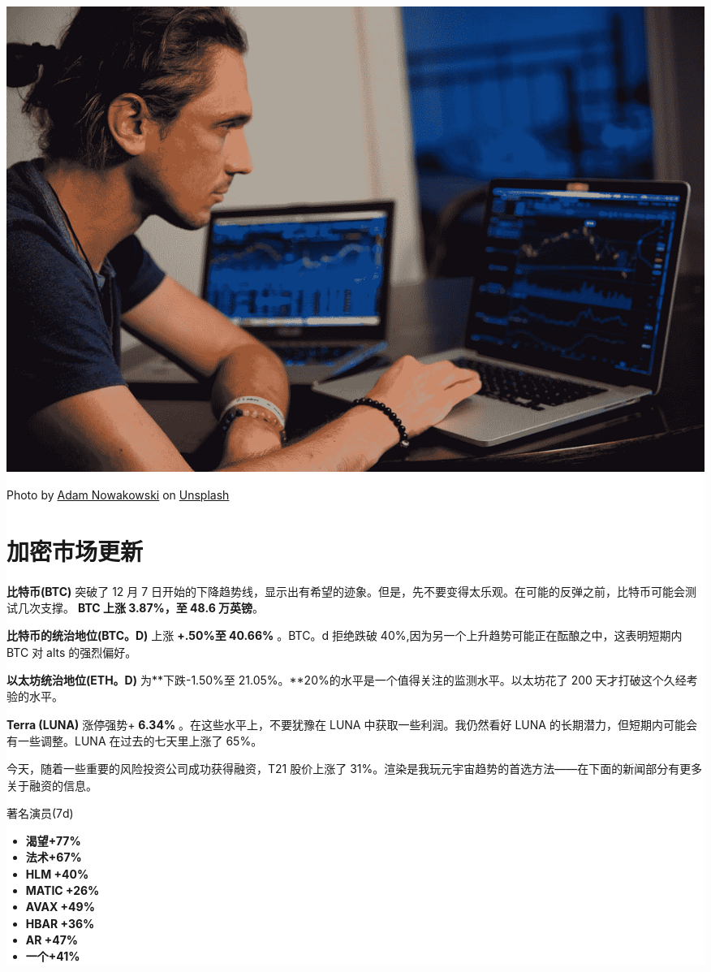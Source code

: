 ![](img/1e5a5bdc06dc0319ee6dc1fbe1551f12.png)

Photo by [Adam Nowakowski](https://unsplash.com/@adamaszczos?utm_source=medium&utm_medium=referral) on [Unsplash](https://unsplash.com?utm_source=medium&utm_medium=referral)

# **加密市场更新**

**比特币(BTC)** 突破了 12 月 7 日开始的下降趋势线，显示出有希望的迹象。但是，先不要变得太乐观。在可能的反弹之前，比特币可能会测试几次支撑。 **BTC 上涨 3.87%，至 48.6 万英镑**。

**比特币的统治地位(BTC。D)** 上涨 **+.50%至 40.66%** 。BTC。d 拒绝跌破 40%,因为另一个上升趋势可能正在酝酿之中，这表明短期内 BTC 对 alts 的强烈偏好。

**以太坊统治地位(ETH。D)** 为**下跌-1.50%至 21.05%。**20%的水平是一个值得关注的监测水平。以太坊花了 200 天才打破这个久经考验的水平。

**Terra (LUNA)** 涨停强势+ **6.34%** 。在这些水平上，不要犹豫在 LUNA 中获取一些利润。我仍然看好 LUNA 的长期潜力，但短期内可能会有一些调整。LUNA 在过去的七天里上涨了 65%。

今天，随着一些重要的风险投资公司成功获得融资，T21 股价上涨了 31%。渲染是我玩元宇宙趋势的首选方法——在下面的新闻部分有更多关于融资的信息。

著名演员(7d)

*   **渴望+77%**
*   **法术+67%**
*   **HLM +40%**
*   **MATIC +26%**
*   **AVAX +49%**
*   **HBAR +36%**
*   **AR +47%**
*   **一个+41%**
